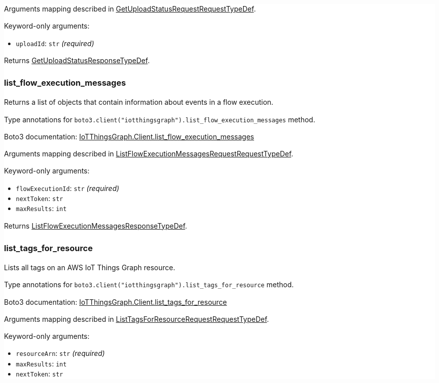 Arguments mapping described in
[GetUploadStatusRequestRequestTypeDef](./type_defs.md#getuploadstatusrequestrequesttypedef).

Keyword-only arguments:

- `uploadId`: `str` *(required)*

Returns
[GetUploadStatusResponseTypeDef](./type_defs.md#getuploadstatusresponsetypedef).

<a id="list\_flow\_execution\_messages"></a>

### list_flow_execution_messages

Returns a list of objects that contain information about events in a flow
execution.

Type annotations for
`boto3.client("iotthingsgraph").list_flow_execution_messages` method.

Boto3 documentation:
[IoTThingsGraph.Client.list_flow_execution_messages](https://boto3.amazonaws.com/v1/documentation/api/latest/reference/services/iotthingsgraph.html#IoTThingsGraph.Client.list_flow_execution_messages)

Arguments mapping described in
[ListFlowExecutionMessagesRequestRequestTypeDef](./type_defs.md#listflowexecutionmessagesrequestrequesttypedef).

Keyword-only arguments:

- `flowExecutionId`: `str` *(required)*
- `nextToken`: `str`
- `maxResults`: `int`

Returns
[ListFlowExecutionMessagesResponseTypeDef](./type_defs.md#listflowexecutionmessagesresponsetypedef).

<a id="list\_tags\_for\_resource"></a>

### list_tags_for_resource

Lists all tags on an AWS IoT Things Graph resource.

Type annotations for `boto3.client("iotthingsgraph").list_tags_for_resource`
method.

Boto3 documentation:
[IoTThingsGraph.Client.list_tags_for_resource](https://boto3.amazonaws.com/v1/documentation/api/latest/reference/services/iotthingsgraph.html#IoTThingsGraph.Client.list_tags_for_resource)

Arguments mapping described in
[ListTagsForResourceRequestRequestTypeDef](./type_defs.md#listtagsforresourcerequestrequesttypedef).

Keyword-only arguments:

- `resourceArn`: `str` *(required)*
- `maxResults`: `int`
- `nextToken`: `str`
